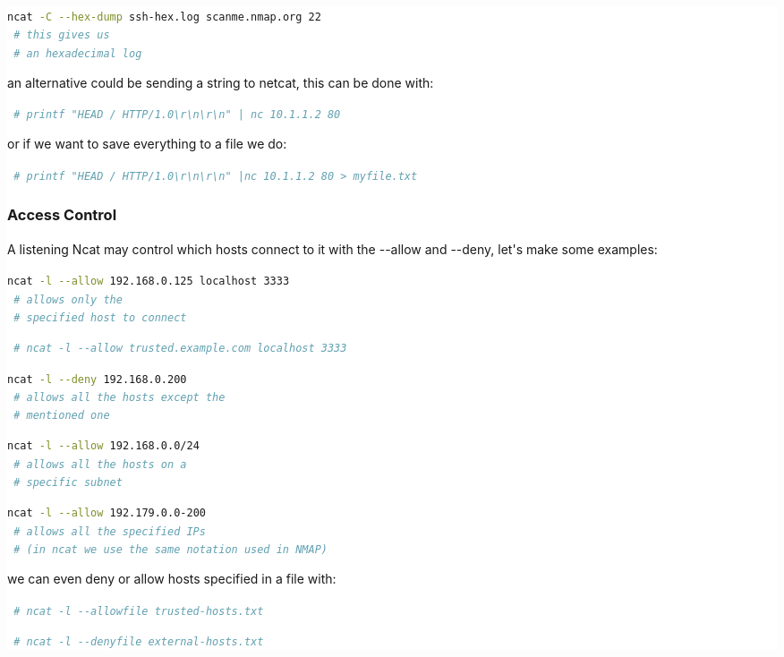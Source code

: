 ```sh
ncat -C --hex-dump ssh-hex.log scanme.nmap.org 22 
 # this gives us 
 # an hexadecimal log
```

an alternative could be sending a string to netcat, this can be 
done with:

```sh
 # printf "HEAD / HTTP/1.0\r\n\r\n" | nc 10.1.1.2 80
```

or if we want to save everything to a file we do:

```sh
 # printf "HEAD / HTTP/1.0\r\n\r\n" |nc 10.1.1.2 80 > myfile.txt
```

### Access Control

A listening Ncat may control which hosts connect to it with the 
--allow and --deny, let's make some examples:

```sh
ncat -l --allow 192.168.0.125 localhost 3333 
 # allows only the 
 # specified host to connect
```

```sh
 # ncat -l --allow trusted.example.com localhost 3333
```

```sh
ncat -l --deny 192.168.0.200 
 # allows all the hosts except the 
 # mentioned one
```

```sh
ncat -l --allow 192.168.0.0/24 
 # allows all the hosts on a 
 # specific subnet
```

```sh
ncat -l --allow 192.179.0.0-200 
 # allows all the specified IPs 
 # (in ncat we use the same notation used in NMAP)
```

we can even deny or allow hosts specified in a file with:

```sh
 # ncat -l --allowfile trusted-hosts.txt
```

```sh 
 # ncat -l --denyfile external-hosts.txt
```

